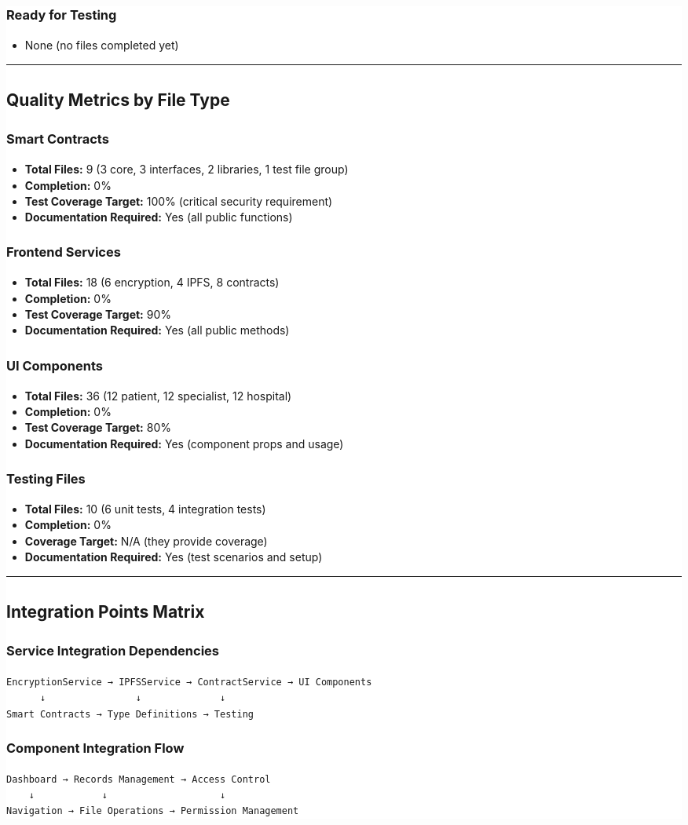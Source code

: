 ### Ready for Testing
- None (no files completed yet)

---

## Quality Metrics by File Type

### Smart Contracts
- **Total Files:** 9 (3 core, 3 interfaces, 2 libraries, 1 test file group)
- **Completion:** 0%
- **Test Coverage Target:** 100% (critical security requirement)
- **Documentation Required:** Yes (all public functions)

### Frontend Services
- **Total Files:** 18 (6 encryption, 4 IPFS, 8 contracts)
- **Completion:** 0%
- **Test Coverage Target:** 90%
- **Documentation Required:** Yes (all public methods)

### UI Components
- **Total Files:** 36 (12 patient, 12 specialist, 12 hospital)
- **Completion:** 0%
- **Test Coverage Target:** 80%
- **Documentation Required:** Yes (component props and usage)

### Testing Files
- **Total Files:** 10 (6 unit tests, 4 integration tests)
- **Completion:** 0%
- **Coverage Target:** N/A (they provide coverage)
- **Documentation Required:** Yes (test scenarios and setup)

---

## Integration Points Matrix

### Service Integration Dependencies
```
EncryptionService → IPFSService → ContractService → UI Components
      ↓                ↓              ↓
Smart Contracts → Type Definitions → Testing
```

### Component Integration Flow
```
Dashboard → Records Management → Access Control
    ↓            ↓                    ↓
Navigation → File Operations → Permission Management
```
